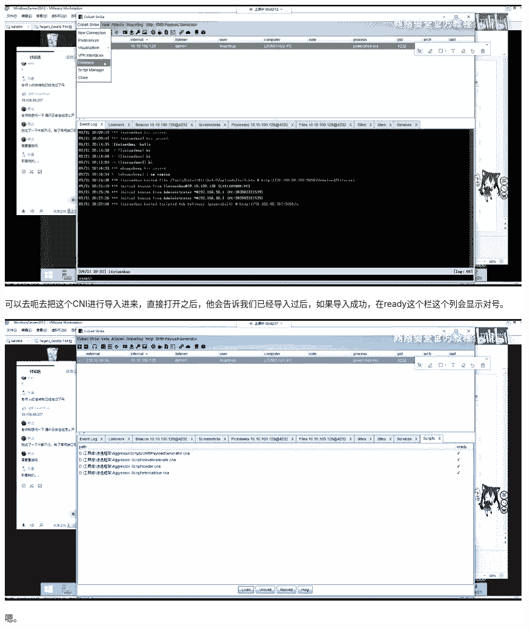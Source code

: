 ![](img/889945f80794948668b043f45852a6c6_60.png)

可以去呃去把这个CNI进行导入进来，直接打开之后，他会告诉我们已经导入过后，如果导入成功，在ready这个栏这个列会显示对号。



![](img/889945f80794948668b043f45852a6c6_62.png)

嗯。